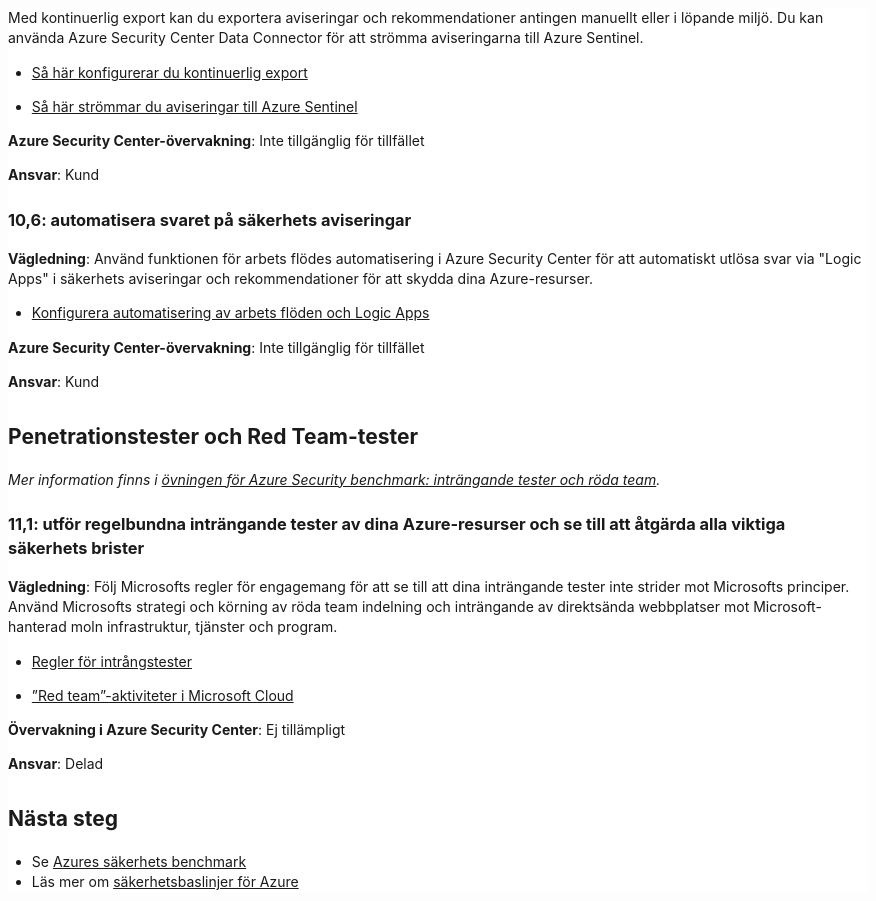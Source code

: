 Med kontinuerlig export kan du exportera aviseringar och rekommendationer antingen manuellt eller i löpande miljö. Du kan använda Azure Security Center Data Connector för att strömma aviseringarna till Azure Sentinel.

- [Så här konfigurerar du kontinuerlig export](../security-center/continuous-export.md)

- [Så här strömmar du aviseringar till Azure Sentinel](../sentinel/connect-azure-security-center.md)

**Azure Security Center-övervakning**: Inte tillgänglig för tillfället

**Ansvar**: Kund

### <a name="106-automate-the-response-to-security-alerts"></a>10,6: automatisera svaret på säkerhets aviseringar

**Vägledning**: Använd funktionen för arbets flödes automatisering i Azure Security Center för att automatiskt utlösa svar via "Logic Apps" i säkerhets aviseringar och rekommendationer för att skydda dina Azure-resurser. 

- [Konfigurera automatisering av arbets flöden och Logic Apps](../security-center/workflow-automation.md)

**Azure Security Center-övervakning**: Inte tillgänglig för tillfället

**Ansvar**: Kund

## <a name="penetration-tests-and-red-team-exercises"></a>Penetrationstester och Red Team-tester

*Mer information finns i [övningen för Azure Security benchmark: inträngande tester och röda team](../security/benchmarks/security-control-penetration-tests-red-team-exercises.md).*

### <a name="111-conduct-regular-penetration-testing-of-your-azure-resources-and-ensure-remediation-of-all-critical-security-findings"></a>11,1: utför regelbundna inträngande tester av dina Azure-resurser och se till att åtgärda alla viktiga säkerhets brister

**Vägledning**: Följ Microsofts regler för engagemang för att se till att dina inträngande tester inte strider mot Microsofts principer. Använd Microsofts strategi och körning av röda team indelning och inträngande av direktsända webbplatser mot Microsoft-hanterad moln infrastruktur, tjänster och program. 

- [Regler för intrångstester](https://www.microsoft.com/msrc/pentest-rules-of-engagement?rtc=1)

- [”Red team”-aktiviteter i Microsoft Cloud](https://gallery.technet.microsoft.com/Cloud-Red-Teaming-b837392e)

**Övervakning i Azure Security Center**: Ej tillämpligt

**Ansvar**: Delad

## <a name="next-steps"></a>Nästa steg

- Se [Azures säkerhets benchmark](../security/benchmarks/overview.md)
- Läs mer om [säkerhetsbaslinjer för Azure](../security/benchmarks/security-baselines-overview.md)